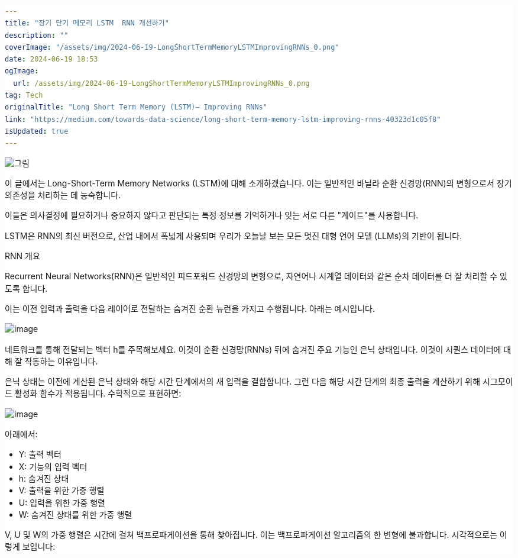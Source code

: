 ```yaml
---
title: "장기 단기 메모리 LSTM  RNN 개선하기"
description: ""
coverImage: "/assets/img/2024-06-19-LongShortTermMemoryLSTMImprovingRNNs_0.png"
date: 2024-06-19 18:53
ogImage:
  url: /assets/img/2024-06-19-LongShortTermMemoryLSTMImprovingRNNs_0.png
tag: Tech
originalTitle: "Long Short Term Memory (LSTM)— Improving RNNs"
link: "https://medium.com/towards-data-science/long-short-term-memory-lstm-improving-rnns-40323d1c05f8"
isUpdated: true
---
```


![그림](/assets/img/2024-06-19-LongShortTermMemoryLSTMImprovingRNNs_0.png)

이 글에서는 Long-Short-Term Memory Networks (LSTM)에 대해 소개하겠습니다. 이는 일반적인 바닐라 순환 신경망(RNN)의 변형으로서 장기 의존성을 처리하는 데 능숙합니다.

이들은 의사결정에 필요하거나 중요하지 않다고 판단되는 특정 정보를 기억하거나 잊는 서로 다른 "게이트"를 사용합니다.

LSTM은 RNN의 최신 버전으로, 산업 내에서 폭넓게 사용되며 우리가 오늘날 보는 모든 멋진 대형 언어 모델 (LLMs)의 기반이 됩니다.

<div class="content-ad"></div>

RNN 개요

Recurrent Neural Networks(RNN)은 일반적인 피드포워드 신경망의 변형으로, 자연어나 시계열 데이터와 같은 순차 데이터를 더 잘 처리할 수 있도록 합니다.

이는 이전 입력과 출력을 다음 레이어로 전달하는 숨겨진 순환 뉴런을 가지고 수행됩니다. 아래는 예시입니다.

<div class="content-ad"></div>

![image](/assets/img/2024-06-19-LongShortTermMemoryLSTMImprovingRNNs_1.png)

네트워크를 통해 전달되는 벡터 h를 주목해보세요. 이것이 순환 신경망(RNNs) 뒤에 숨겨진 주요 기능인 은닉 상태입니다. 이것이 시퀀스 데이터에 대해 잘 작동하는 이유입니다.

은닉 상태는 이전에 계산된 은닉 상태와 해당 시간 단계에서의 새 입력을 결합합니다. 그런 다음 해당 시간 단계의 최종 출력을 계산하기 위해 시그모이드 활성화 함수가 적용됩니다. 수학적으로 표현하면:

![image](/assets/img/2024-06-19-LongShortTermMemoryLSTMImprovingRNNs_2.png)

<div class="content-ad"></div>

아래에서:

- Y: 출력 벡터
- X: 기능의 입력 벡터
- h: 숨겨진 상태
- V: 출력을 위한 가중 행렬
- U: 입력을 위한 가중 행렬
- W: 숨겨진 상태를 위한 가중 행렬

V, U 및 W의 가중 행렬은 시간에 걸쳐 백프로파게이션을 통해 찾아집니다. 이는 백프로파게이션 알고리즘의 한 변형에 불과합니다.
시각적으로는 이렇게 보입니다:
